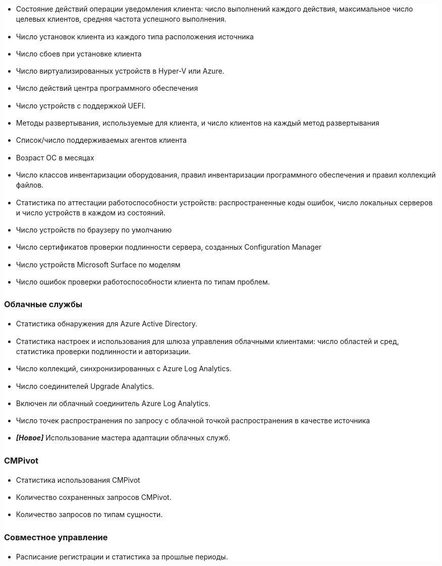 - Состояние действий операции уведомления клиента: число выполнений каждого действия, максимальное число целевых клиентов, средняя частота успешного выполнения.  

- Число установок клиента из каждого типа расположения источника  

- Число сбоев при установке клиента  

- Число виртуализированных устройств в Hyper-V или Azure.  

- Число действий центра программного обеспечения  

- Число устройств с поддержкой UEFI.  

- Методы развертывания, используемые для клиента, и число клиентов на каждый метод развертывания  

- Список/число поддерживаемых агентов клиента  

- Возраст ОС в месяцах  

- Число классов инвентаризации оборудования, правил инвентаризации программного обеспечения и правил коллекций файлов.  

- Статистика по аттестации работоспособности устройств: распространенные коды ошибок, число локальных серверов и число устройств в каждом из состояний.  

- Число устройств по браузеру по умолчанию  

- Число сертификатов проверки подлинности сервера, созданных Configuration Manager  

- Число устройств Microsoft Surface по моделям  

- Число ошибок проверки работоспособности клиента по типам проблем.

### <a name="cloud-services"></a>Облачные службы  

- Статистика обнаружения для Azure Active Directory.  

- Статистика настроек и использования для шлюза управления облачными клиентами: число областей и сред, статистика проверки подлинности и авторизации.  

- Число коллекций, синхронизированных с Azure Log Analytics.  

- Число соединителей Upgrade Analytics.  

- Включен ли облачный соединитель Azure Log Analytics.  

- Число точек распространения по запросу с облачной точкой распространения в качестве источника

- ***[Новое]*** Использование мастера адаптации облачных служб.

### <a name="cmpivot"></a>CMPivot

- Статистика использования CMPivot  

- Количество сохраненных запросов CMPivot.  

- Количество запросов по типам сущности.  

### <a name="co-management"></a>Совместное управление  

- Расписание регистрации и статистика за прошлые периоды.  
